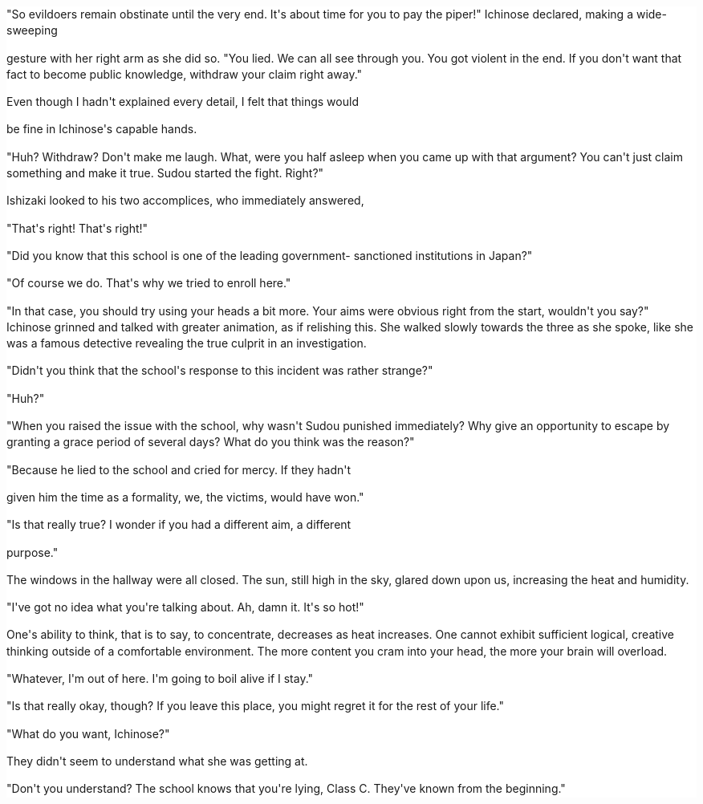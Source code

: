 "So evildoers remain obstinate until the very end. It's about time for you to pay the piper!" Ichinose declared, making a wide-sweeping

gesture with her right arm as she did so. "You lied. We can all see through you. You got violent in the end. If you don't want that fact to become public knowledge, withdraw your claim right away."

Even though I hadn't explained every detail, I felt that things would

be fine in Ichinose's capable hands.

"Huh? Withdraw? Don't make me laugh. What, were you half asleep when you came up with that argument? You can't just claim something and make it true. Sudou started the fight. Right?"

Ishizaki looked to his two accomplices, who immediately answered,

"That's right! That's right!"

"Did you know that this school is one of the leading government- sanctioned institutions in Japan?"

"Of course we do. That's why we tried to enroll here."

"In that case, you should try using your heads a bit more. Your aims were obvious right from the start, wouldn't you say?" Ichinose grinned and talked with greater animation, as if relishing this. She walked slowly towards the three as she spoke, like she was a famous detective revealing the true culprit in an investigation.

"Didn't you think that the school's response to this incident was rather strange?"

"Huh?"

"When you raised the issue with the school, why wasn't Sudou punished immediately? Why give an opportunity to escape by granting a grace period of several days? What do you think was the reason?"

"Because he lied to the school and cried for mercy. If they hadn't

given him the time as a formality, we, the victims, would have won."

"Is that really true? I wonder if you had a different aim, a different

purpose."

The windows in the hallway were all closed. The sun, still high in the sky, glared down upon us, increasing the heat and humidity.

"I've got no idea what you're talking about. Ah, damn it. It's so hot!"

One's ability to think, that is to say, to concentrate, decreases as heat increases. One cannot exhibit sufficient logical, creative thinking outside of a comfortable environment. The more content you cram into your head, the more your brain will overload.

"Whatever, I'm out of here. I'm going to boil alive if I stay."

"Is that really okay, though? If you leave this place, you might regret it for the rest of your life."

"What do you want, Ichinose?"

They didn't seem to understand what she was getting at.

"Don't you understand? The school knows that you're lying, Class C. They've known from the beginning."
